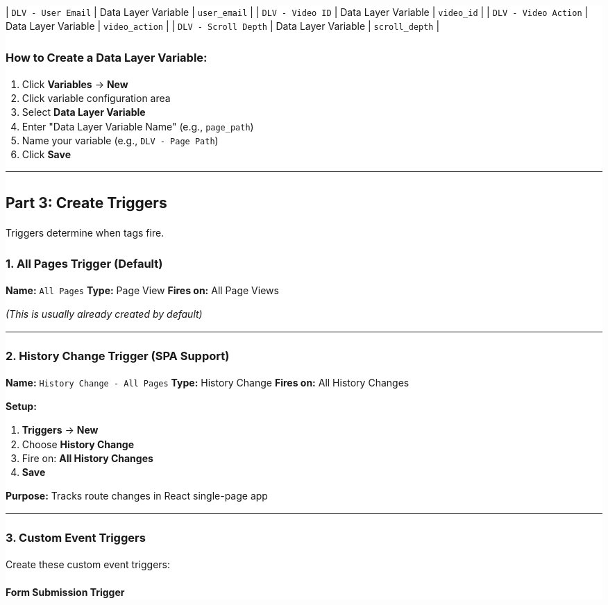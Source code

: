 | `DLV - User Email` | Data Layer Variable | `user_email` |
| `DLV - Video ID` | Data Layer Variable | `video_id` |
| `DLV - Video Action` | Data Layer Variable | `video_action` |
| `DLV - Scroll Depth` | Data Layer Variable | `scroll_depth` |

### How to Create a Data Layer Variable:

1. Click **Variables** → **New**
2. Click variable configuration area
3. Select **Data Layer Variable**
4. Enter "Data Layer Variable Name" (e.g., `page_path`)
5. Name your variable (e.g., `DLV - Page Path`)
6. Click **Save**

---

## Part 3: Create Triggers

Triggers determine when tags fire.

### 1. All Pages Trigger (Default)

**Name:** `All Pages`
**Type:** Page View
**Fires on:** All Page Views

*(This is usually already created by default)*

---

### 2. History Change Trigger (SPA Support)

**Name:** `History Change - All Pages`
**Type:** History Change
**Fires on:** All History Changes

**Setup:**
1. **Triggers** → **New**
2. Choose **History Change**
3. Fire on: **All History Changes**
4. **Save**

**Purpose:** Tracks route changes in React single-page app

---

### 3. Custom Event Triggers

Create these custom event triggers:

#### Form Submission Trigger
